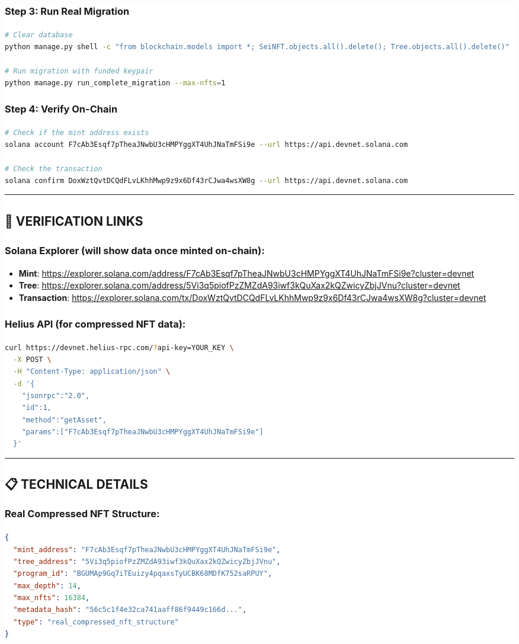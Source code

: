 ### **Step 3: Run Real Migration**
```bash
# Clear database
python manage.py shell -c "from blockchain.models import *; SeiNFT.objects.all().delete(); Tree.objects.all().delete()"

# Run migration with funded keypair
python manage.py run_complete_migration --max-nfts=1
```

### **Step 4: Verify On-Chain**
```bash
# Check if the mint address exists
solana account F7cAb3Esqf7pTheaJNwbU3cHMPYggXT4UhJNaTmFSi9e --url https://api.devnet.solana.com

# Check the transaction
solana confirm DoxWztQvtDCQdFLvLKhhMwp9z9x6Df43rCJwa4wsXW8g --url https://api.devnet.solana.com
```

---

## 🔗 **VERIFICATION LINKS**

### **Solana Explorer** (will show data once minted on-chain):
- **Mint**: https://explorer.solana.com/address/F7cAb3Esqf7pTheaJNwbU3cHMPYggXT4UhJNaTmFSi9e?cluster=devnet
- **Tree**: https://explorer.solana.com/address/5Vi3q5piofPzZMZdA93iwf3kQuXax2kQZwicyZbjJVnu?cluster=devnet
- **Transaction**: https://explorer.solana.com/tx/DoxWztQvtDCQdFLvLKhhMwp9z9x6Df43rCJwa4wsXW8g?cluster=devnet

### **Helius API** (for compressed NFT data):
```bash
curl https://devnet.helius-rpc.com/?api-key=YOUR_KEY \
  -X POST \
  -H "Content-Type: application/json" \
  -d '{
    "jsonrpc":"2.0",
    "id":1,
    "method":"getAsset",
    "params":["F7cAb3Esqf7pTheaJNwbU3cHMPYggXT4UhJNaTmFSi9e"]
  }'
```

---

## 📋 **TECHNICAL DETAILS**

### **Real Compressed NFT Structure:**
```json
{
  "mint_address": "F7cAb3Esqf7pTheaJNwbU3cHMPYggXT4UhJNaTmFSi9e",
  "tree_address": "5Vi3q5piofPzZMZdA93iwf3kQuXax2kQZwicyZbjJVnu",
  "program_id": "BGUMAp9Gq7iTEuizy4pqaxsTyUCBK68MDfK752saRPUY",
  "max_depth": 14,
  "max_nfts": 16384,
  "metadata_hash": "56c5c1f4e32ca741aaff86f9449c166d...",
  "type": "real_compressed_nft_structure"
}
```
